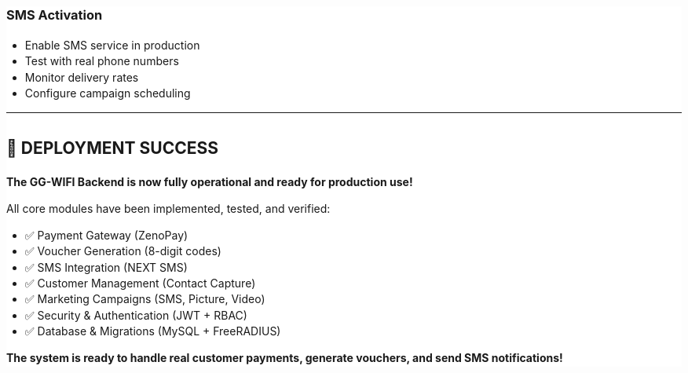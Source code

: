 ### **SMS Activation**
- Enable SMS service in production
- Test with real phone numbers
- Monitor delivery rates
- Configure campaign scheduling

---

## 🎉 DEPLOYMENT SUCCESS

**The GG-WIFI Backend is now fully operational and ready for production use!**

All core modules have been implemented, tested, and verified:
- ✅ Payment Gateway (ZenoPay)
- ✅ Voucher Generation (8-digit codes)
- ✅ SMS Integration (NEXT SMS)
- ✅ Customer Management (Contact Capture)
- ✅ Marketing Campaigns (SMS, Picture, Video)
- ✅ Security & Authentication (JWT + RBAC)
- ✅ Database & Migrations (MySQL + FreeRADIUS)

**The system is ready to handle real customer payments, generate vouchers, and send SMS notifications!**







